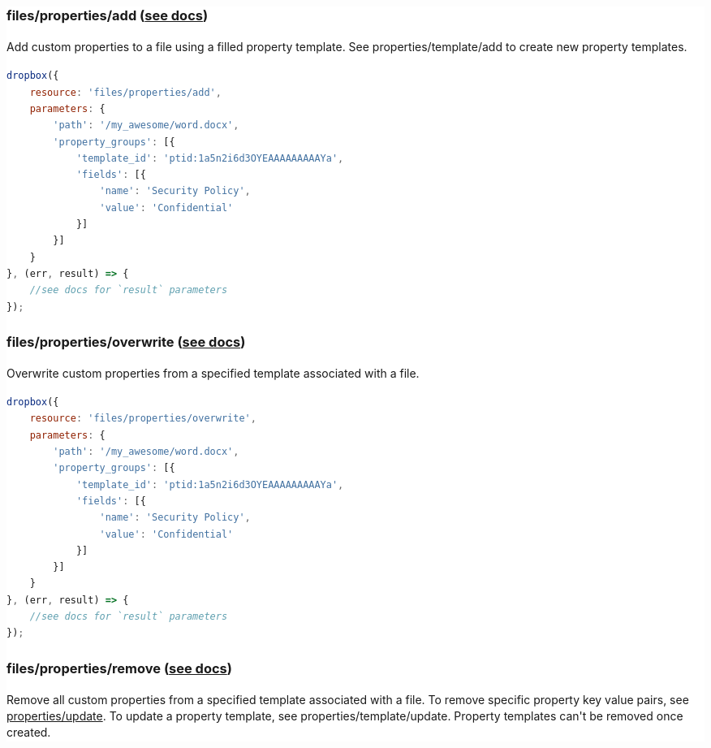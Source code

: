 ### files/properties/add ([see docs](https://www.dropbox.com/developers/documentation/http/documentation#files-properties-add))
Add custom properties to a file using a filled property template. See properties/template/add to create new property templates.

```js
dropbox({
    resource: 'files/properties/add',
    parameters: {
        'path': '/my_awesome/word.docx',
        'property_groups': [{
            'template_id': 'ptid:1a5n2i6d3OYEAAAAAAAAAYa',
            'fields': [{
                'name': 'Security Policy',
                'value': 'Confidential'
            }]
        }]
    }
}, (err, result) => {
    //see docs for `result` parameters
});
```


### files/properties/overwrite ([see docs](https://www.dropbox.com/developers/documentation/http/documentation#files-properties-overwrite))
Overwrite custom properties from a specified template associated with a file.

```js
dropbox({
    resource: 'files/properties/overwrite',
    parameters: {
        'path': '/my_awesome/word.docx',
        'property_groups': [{
            'template_id': 'ptid:1a5n2i6d3OYEAAAAAAAAAYa',
            'fields': [{
                'name': 'Security Policy',
                'value': 'Confidential'
            }]
        }]
    }
}, (err, result) => {
    //see docs for `result` parameters
});
```


### files/properties/remove ([see docs](https://www.dropbox.com/developers/documentation/http/documentation#files-properties-remove))
Remove all custom properties from a specified template associated with a file. To remove specific property key value pairs, see [properties/update](#filespropertiesupdate-see-docs). To update a property template, see properties/template/update. Property templates can't be removed once created.
